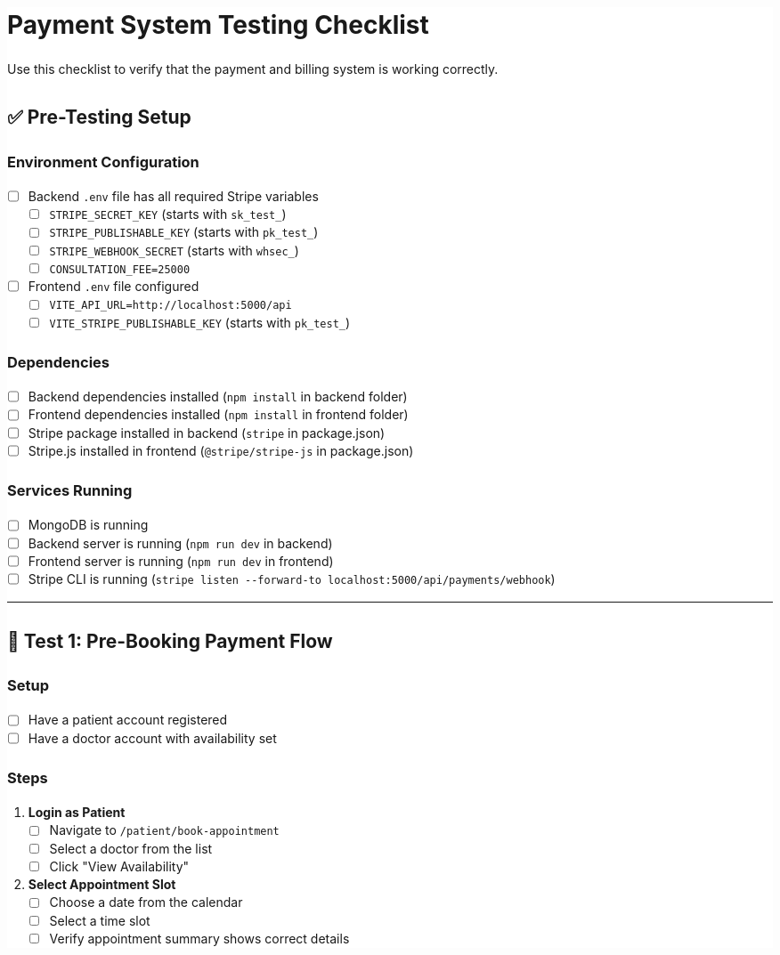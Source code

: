 # Payment System Testing Checklist

Use this checklist to verify that the payment and billing system is working correctly.

## ✅ Pre-Testing Setup

### Environment Configuration

- [ ] Backend `.env` file has all required Stripe variables
  - [ ] `STRIPE_SECRET_KEY` (starts with `sk_test_`)
  - [ ] `STRIPE_PUBLISHABLE_KEY` (starts with `pk_test_`)
  - [ ] `STRIPE_WEBHOOK_SECRET` (starts with `whsec_`)
  - [ ] `CONSULTATION_FEE=25000`

- [ ] Frontend `.env` file configured
  - [ ] `VITE_API_URL=http://localhost:5000/api`
  - [ ] `VITE_STRIPE_PUBLISHABLE_KEY` (starts with `pk_test_`)

### Dependencies

- [ ] Backend dependencies installed (`npm install` in backend folder)
- [ ] Frontend dependencies installed (`npm install` in frontend folder)
- [ ] Stripe package installed in backend (`stripe` in package.json)
- [ ] Stripe.js installed in frontend (`@stripe/stripe-js` in package.json)

### Services Running

- [ ] MongoDB is running
- [ ] Backend server is running (`npm run dev` in backend)
- [ ] Frontend server is running (`npm run dev` in frontend)
- [ ] Stripe CLI is running (`stripe listen --forward-to localhost:5000/api/payments/webhook`)

---

## 🧪 Test 1: Pre-Booking Payment Flow

### Setup
- [ ] Have a patient account registered
- [ ] Have a doctor account with availability set

### Steps

1. **Login as Patient**
   - [ ] Navigate to `/patient/book-appointment`
   - [ ] Select a doctor from the list
   - [ ] Click "View Availability"

2. **Select Appointment Slot**
   - [ ] Choose a date from the calendar
   - [ ] Select a time slot
   - [ ] Verify appointment summary shows correct details
